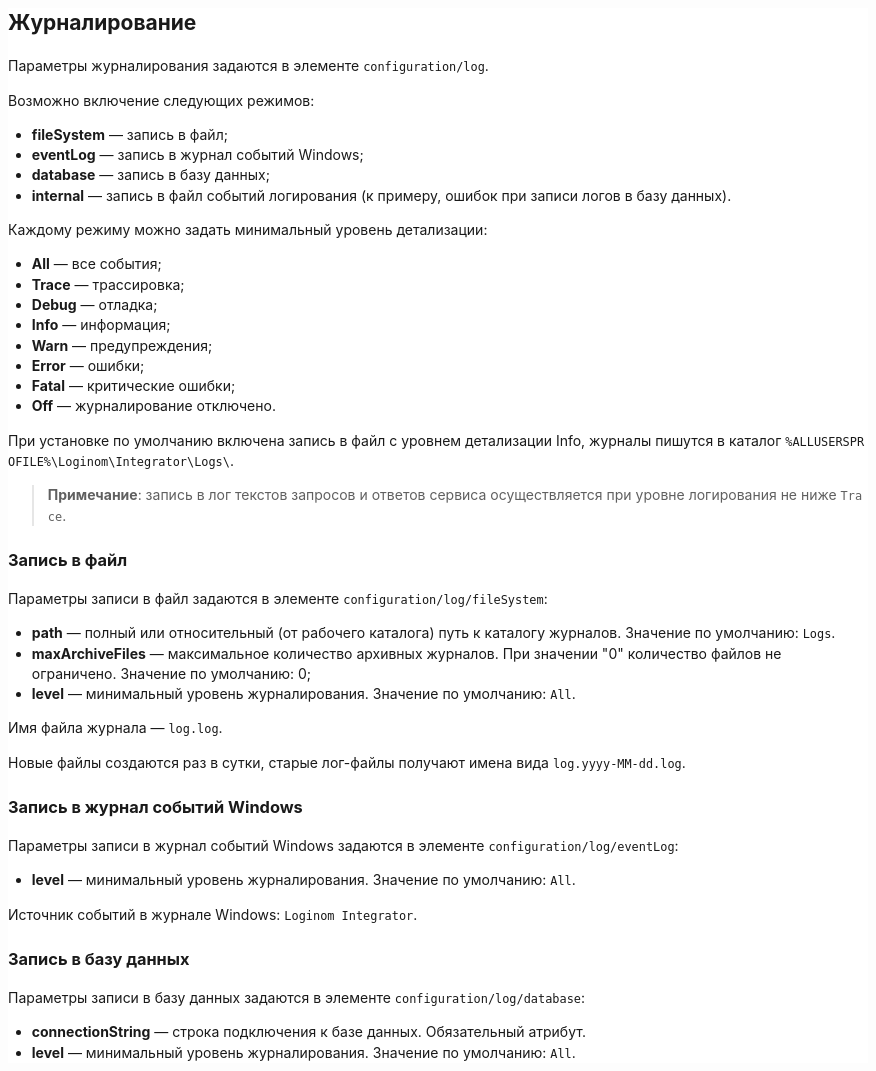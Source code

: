 ## Журналирование

Параметры журналирования задаются в элементе `configuration/log`.

Возможно включение следующих режимов:

* **fileSystem** — запись в файл;
* **eventLog** — запись в журнал событий Windows;
* **database** — запись в базу данных;
* **internal** — запись в файл событий логирования (к примеру, ошибок при записи логов в базу данных).

Каждому режиму можно задать минимальный уровень детализации:

* **All** — все события;
* **Trace** — трассировка;
* **Debug** — отладка;
* **Info** — информация;
* **Warn** — предупреждения;
* **Error** — ошибки;
* **Fatal** — критические ошибки;
* **Off** — журналирование отключено.

При установке по умолчанию включена запись в файл с уровнем детализации Info, журналы пишутся в каталог `%ALLUSERSPROFILE%\Loginom\Integrator\Logs\`.

> **Примечание**: запись в лог текстов запросов и ответов сервиса осуществляется при уровне логирования не ниже `Trace`.

### Запись в файл

Параметры записи в файл задаются в элементе `configuration/log/fileSystem`:

* **path** — полный или относительный (от рабочего каталога) путь к каталогу журналов. Значение по умолчанию: `Logs`.
* **maxArchiveFiles** — максимальное количество архивных журналов. При значении "0" количество файлов не ограничено. Значение по умолчанию: 0;
* **level** — минимальный уровень журналирования. Значение по умолчанию: `All`.

Имя файла журнала — `log.log`.

Новые файлы создаются раз в сутки, старые лог-файлы получают имена вида `log.yyyy-MM-dd.log`.

### Запись в журнал событий Windows

Параметры записи в журнал событий Windows задаются в элементе `configuration/log/eventLog`:

* **level** — минимальный уровень журналирования. Значение по умолчанию: `All`.

Источник событий в журнале Windows: `Loginom Integrator`.

### Запись в базу данных

Параметры записи в базу данных задаются в элементе `configuration/log/database`:

* **connectionString** — строка подключения к базе данных. Обязательный атрибут.
* **level** — минимальный уровень журналирования. Значение по умолчанию: `All`.
